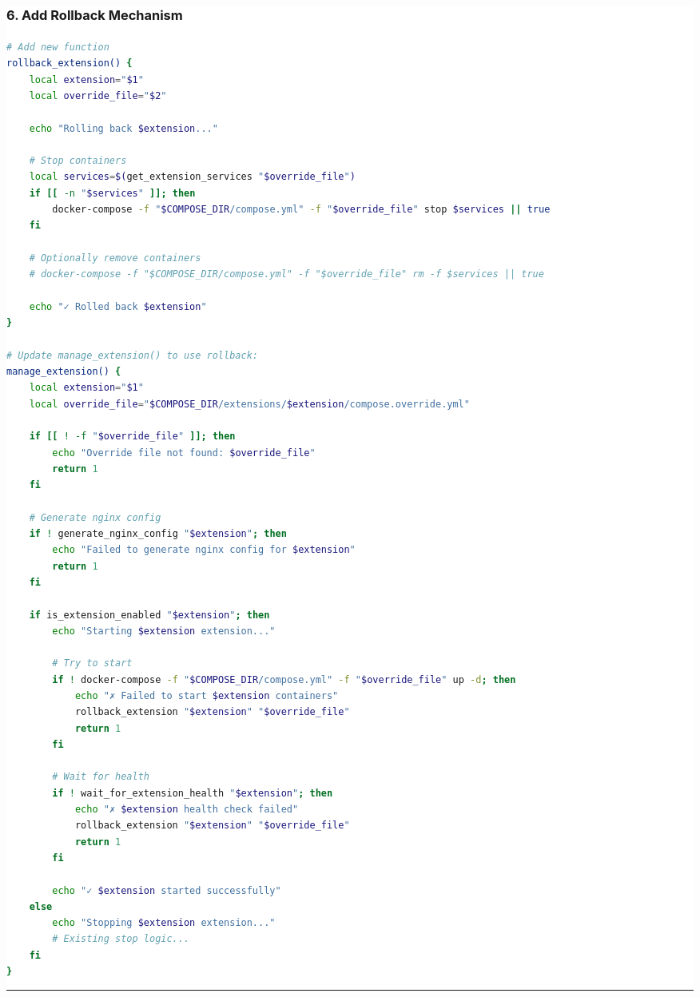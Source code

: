 
### 6. Add Rollback Mechanism

```bash
# Add new function
rollback_extension() {
    local extension="$1"
    local override_file="$2"
    
    echo "Rolling back $extension..."
    
    # Stop containers
    local services=$(get_extension_services "$override_file")
    if [[ -n "$services" ]]; then
        docker-compose -f "$COMPOSE_DIR/compose.yml" -f "$override_file" stop $services || true
    fi
    
    # Optionally remove containers
    # docker-compose -f "$COMPOSE_DIR/compose.yml" -f "$override_file" rm -f $services || true
    
    echo "✓ Rolled back $extension"
}

# Update manage_extension() to use rollback:
manage_extension() {
    local extension="$1"
    local override_file="$COMPOSE_DIR/extensions/$extension/compose.override.yml"
    
    if [[ ! -f "$override_file" ]]; then
        echo "Override file not found: $override_file"
        return 1
    fi
    
    # Generate nginx config
    if ! generate_nginx_config "$extension"; then
        echo "Failed to generate nginx config for $extension"
        return 1
    fi
    
    if is_extension_enabled "$extension"; then
        echo "Starting $extension extension..."
        
        # Try to start
        if ! docker-compose -f "$COMPOSE_DIR/compose.yml" -f "$override_file" up -d; then
            echo "✗ Failed to start $extension containers"
            rollback_extension "$extension" "$override_file"
            return 1
        fi
        
        # Wait for health
        if ! wait_for_extension_health "$extension"; then
            echo "✗ $extension health check failed"
            rollback_extension "$extension" "$override_file"
            return 1
        fi
        
        echo "✓ $extension started successfully"
    else
        echo "Stopping $extension extension..."
        # Existing stop logic...
    fi
}
```

---